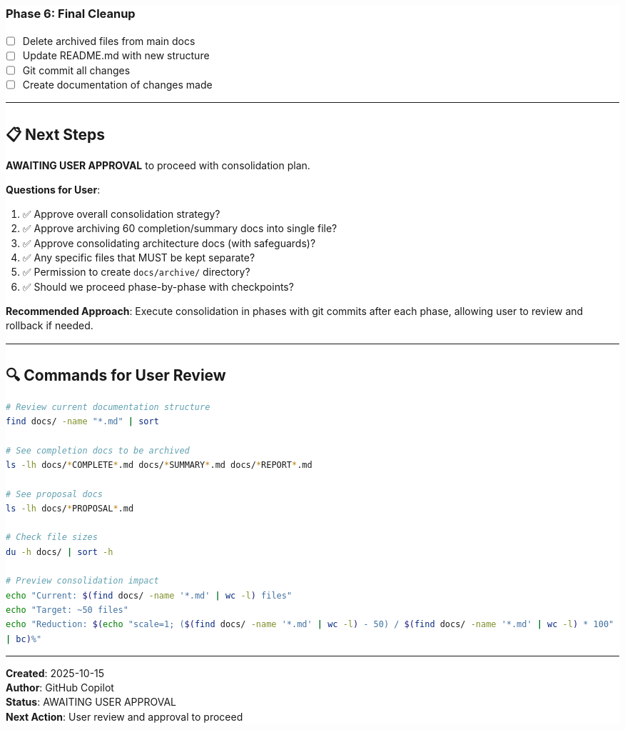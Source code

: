 ### Phase 6: Final Cleanup
- [ ] Delete archived files from main docs
- [ ] Update README.md with new structure
- [ ] Git commit all changes
- [ ] Create documentation of changes made

---

## 📋 Next Steps

**AWAITING USER APPROVAL** to proceed with consolidation plan.

**Questions for User**:
1. ✅ Approve overall consolidation strategy?
2. ✅ Approve archiving 60 completion/summary docs into single file?
3. ✅ Approve consolidating architecture docs (with safeguards)?
4. ✅ Any specific files that MUST be kept separate?
5. ✅ Permission to create `docs/archive/` directory?
6. ✅ Should we proceed phase-by-phase with checkpoints?

**Recommended Approach**:
Execute consolidation in phases with git commits after each phase, allowing user to review and rollback if needed.

---

## 🔍 Commands for User Review

```bash
# Review current documentation structure
find docs/ -name "*.md" | sort

# See completion docs to be archived
ls -lh docs/*COMPLETE*.md docs/*SUMMARY*.md docs/*REPORT*.md

# See proposal docs
ls -lh docs/*PROPOSAL*.md

# Check file sizes
du -h docs/ | sort -h

# Preview consolidation impact
echo "Current: $(find docs/ -name '*.md' | wc -l) files"
echo "Target: ~50 files"
echo "Reduction: $(echo "scale=1; ($(find docs/ -name '*.md' | wc -l) - 50) / $(find docs/ -name '*.md' | wc -l) * 100" | bc)%"
```

---

**Created**: 2025-10-15  
**Author**: GitHub Copilot  
**Status**: AWAITING USER APPROVAL  
**Next Action**: User review and approval to proceed
